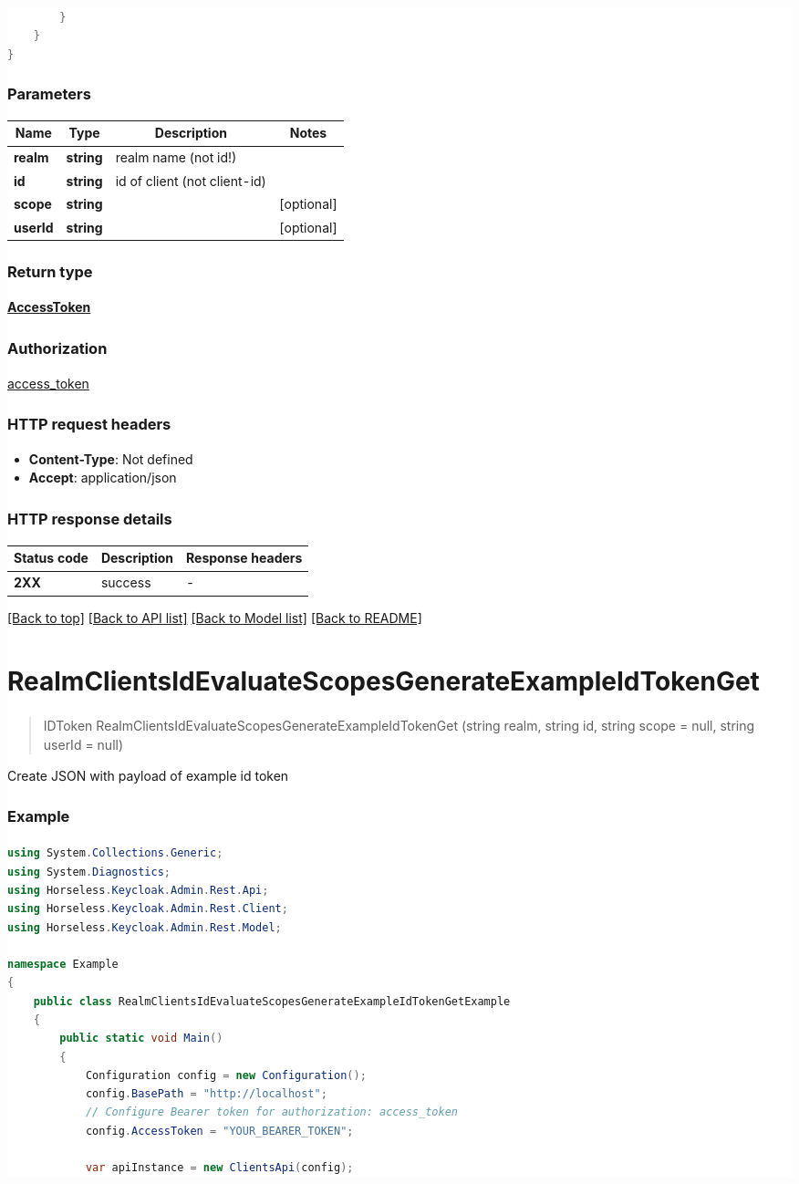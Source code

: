 ```csharp
        }
    }
}
```

### Parameters

Name | Type | Description  | Notes
------------- | ------------- | ------------- | -------------
 **realm** | **string**| realm name (not id!) | 
 **id** | **string**| id of client (not client-id) | 
 **scope** | **string**|  | [optional] 
 **userId** | **string**|  | [optional] 

### Return type

[**AccessToken**](AccessToken.md)

### Authorization

[access_token](../README.md#access_token)

### HTTP request headers

 - **Content-Type**: Not defined
 - **Accept**: application/json


### HTTP response details
| Status code | Description | Response headers |
|-------------|-------------|------------------|
| **2XX** | success |  -  |

[[Back to top]](#) [[Back to API list]](../README.md#documentation-for-api-endpoints) [[Back to Model list]](../README.md#documentation-for-models) [[Back to README]](../README.md)

<a name="realmclientsidevaluatescopesgenerateexampleidtokenget"></a>
# **RealmClientsIdEvaluateScopesGenerateExampleIdTokenGet**
> IDToken RealmClientsIdEvaluateScopesGenerateExampleIdTokenGet (string realm, string id, string scope = null, string userId = null)

Create JSON with payload of example id token

### Example
```csharp
using System.Collections.Generic;
using System.Diagnostics;
using Horseless.Keycloak.Admin.Rest.Api;
using Horseless.Keycloak.Admin.Rest.Client;
using Horseless.Keycloak.Admin.Rest.Model;

namespace Example
{
    public class RealmClientsIdEvaluateScopesGenerateExampleIdTokenGetExample
    {
        public static void Main()
        {
            Configuration config = new Configuration();
            config.BasePath = "http://localhost";
            // Configure Bearer token for authorization: access_token
            config.AccessToken = "YOUR_BEARER_TOKEN";

            var apiInstance = new ClientsApi(config);
```